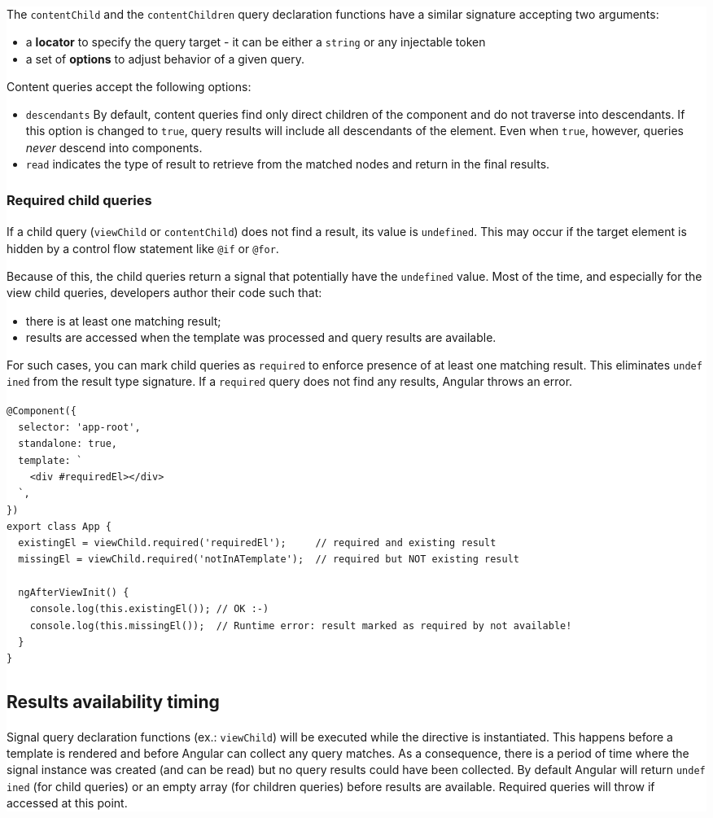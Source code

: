 The `contentChild` and the `contentChildren` query declaration functions have a similar signature accepting two arguments:

* a **locator** to specify the query target - it can be either a `string` or any injectable token
* a set of **options**  to adjust behavior of a given query.

Content queries accept the following options:

* `descendants` By default, content queries find only direct children of the component and do not traverse into descendants. If this option is changed to `true`, query results will include all descendants of the element. Even when `true`, however, queries _never_ descend into components.
* `read` indicates the type of result to retrieve from the matched nodes and return in the final results.

### Required child queries

If a child query (`viewChild` or `contentChild`) does not find a result, its value is `undefined`. This may occur if the target element is hidden by a control flow statement like `@if` or `@for`.

Because of this, the child queries return a signal that potentially have the `undefined` value. Most of the time, and especially for the view child queries, developers author their code such that:
* there is at least one matching result;
* results are accessed when the template was processed and query results are available.

For such cases, you can mark child queries as `required` to enforce presence of at least one matching result. This eliminates `undefined` from the result type signature. If a `required` query does not find any results, Angular throws an error.

```angular-ts
@Component({
  selector: 'app-root',
  standalone: true,
  template: `
    <div #requiredEl></div>
  `,
})
export class App {
  existingEl = viewChild.required('requiredEl');     // required and existing result
  missingEl = viewChild.required('notInATemplate');  // required but NOT existing result
  
  ngAfterViewInit() {
    console.log(this.existingEl()); // OK :-)
    console.log(this.missingEl());  // Runtime error: result marked as required by not available! 
  }
}
```

## Results availability timing

Signal query declaration functions (ex.: `viewChild`) will be executed while the directive is instantiated. This happens before a template is rendered and before Angular can collect any query matches. As a consequence, there is a period of time where the signal instance was created (and can be read) but no query results could have been collected. By default Angular will return `undefined` (for child queries) or an empty array (for children queries) before results are available. Required queries will throw if accessed at this point.
